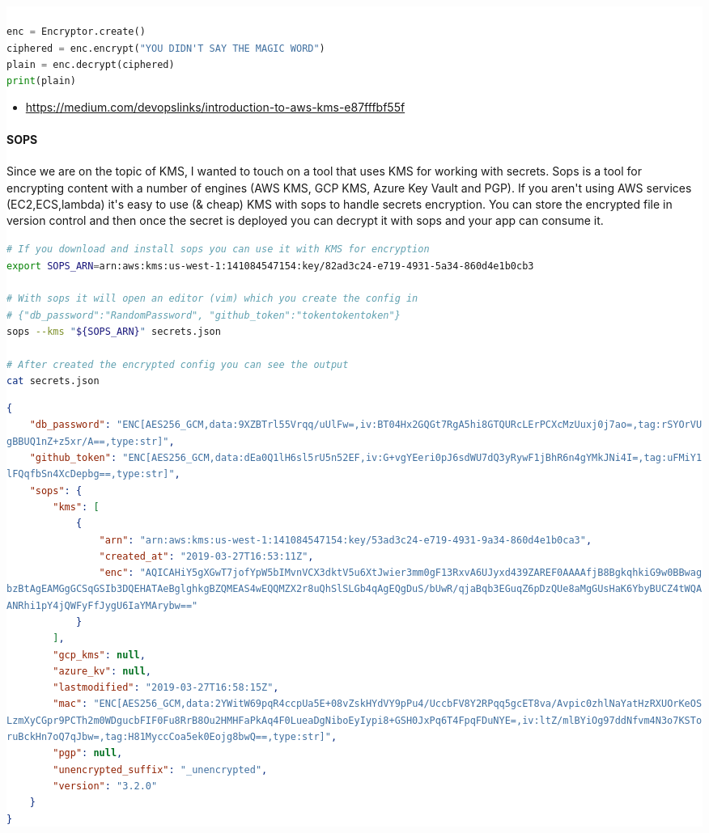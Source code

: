 ```python

enc = Encryptor.create()
ciphered = enc.encrypt("YOU DIDN'T SAY THE MAGIC WORD")
plain = enc.decrypt(ciphered)
print(plain)
```

- https://medium.com/devopslinks/introduction-to-aws-kms-e87fffbf55f


#### SOPS
Since we are on the topic of KMS, I wanted to touch on a tool that uses KMS for working with secrets.
Sops is a tool for encrypting content with a number of engines (AWS KMS, GCP KMS, Azure Key Vault and PGP). If you aren't using AWS services (EC2,ECS,lambda) it's easy to use (& cheap) KMS 
with sops to handle secrets encryption. You can store the encrypted file in version control
and then once the secret is deployed you can decrypt it with sops and your app can consume it.

```bash
# If you download and install sops you can use it with KMS for encryption
export SOPS_ARN=arn:aws:kms:us-west-1:141084547154:key/82ad3c24-e719-4931-5a34-860d4e1b0cb3

# With sops it will open an editor (vim) which you create the config in 
# {"db_password":"RandomPassword", "github_token":"tokentokentoken"}
sops --kms "${SOPS_ARN}" secrets.json

# After created the encrypted config you can see the output
cat secrets.json
```
```json
{
	"db_password": "ENC[AES256_GCM,data:9XZBTrl55Vrqq/uUlFw=,iv:BT04Hx2GQGt7RgA5hi8GTQURcLErPCXcMzUuxj0j7ao=,tag:rSYOrVUgBBUQ1nZ+z5xr/A==,type:str]",
	"github_token": "ENC[AES256_GCM,data:dEa0Q1lH6sl5rU5n52EF,iv:G+vgYEeri0pJ6sdWU7dQ3yRywF1jBhR6n4gYMkJNi4I=,tag:uFMiY1lFQqfbSn4XcDepbg==,type:str]",
	"sops": {
		"kms": [
			{
				"arn": "arn:aws:kms:us-west-1:141084547154:key/53ad3c24-e719-4931-9a34-860d4e1b0ca3",
				"created_at": "2019-03-27T16:53:11Z",
				"enc": "AQICAHiY5gXGwT7jofYpW5bIMvnVCX3dktV5u6XtJwier3mm0gF13RxvA6UJyxd439ZAREF0AAAAfjB8BgkqhkiG9w0BBwagbzBtAgEAMGgGCSqGSIb3DQEHATAeBglghkgBZQMEAS4wEQQMZX2r8uQhSlSLGb4qAgEQgDuS/bUwR/qjaBqb3EGuqZ6pDzQUe8aMgGUsHaK6YbyBUCZ4tWQAANRhi1pY4jQWFyFfJygU6IaYMArybw=="
			}
		],
		"gcp_kms": null,
		"azure_kv": null,
		"lastmodified": "2019-03-27T16:58:15Z",
		"mac": "ENC[AES256_GCM,data:2YWitW69pqR4ccpUa5E+08vZskHYdVY9pPu4/UccbFV8Y2RPqq5gcET8va/Avpic0zhlNaYatHzRXUOrKeOSLzmXyCGpr9PCTh2m0WDgucbFIF0Fu8RrB8Ou2HMHFaPkAq4F0LueaDgNiboEyIypi8+GSH0JxPq6T4FpqFDuNYE=,iv:ltZ/mlBYiOg97ddNfvm4N3o7KSToruBckHn7oQ7qJbw=,tag:H81MyccCoa5ek0Eojg8bwQ==,type:str]",
		"pgp": null,
		"unencrypted_suffix": "_unencrypted",
		"version": "3.2.0"
	}
}
```
